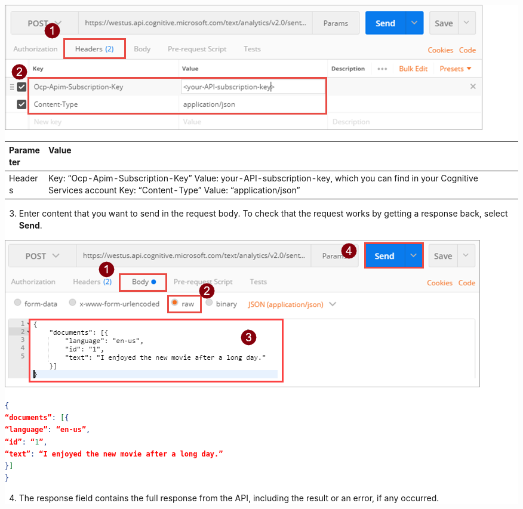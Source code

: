 ![Screenshot of the Create API HTTP Request header steps.](../media/02-create-api-http-request-header.png)

| **Parameter**        | **Value**            |
| :------------------- | :------------------- |
| Headers              | Key: “Ocp-Apim-Subscription-Key” Value: your-API-subscription-key, which you can find in your Cognitive Services account Key: “Content-Type” Value: “application/json” |

3.  Enter content that you want to send in the request body. To check
    that the request works by getting a response back, select **Send**.
    
![Screenshot of the Create API HTTP Request Body steps.](../media/03-create-api-http-request-body.png)

```json
{
“documents”: [{
“language”: “en-us”,
“id”: “1”,
“text”: “I enjoyed the new movie after a long day.”
}]
}
```
4.  The response field contains the full response from the API,
    including the result or an error, if any occurred.
